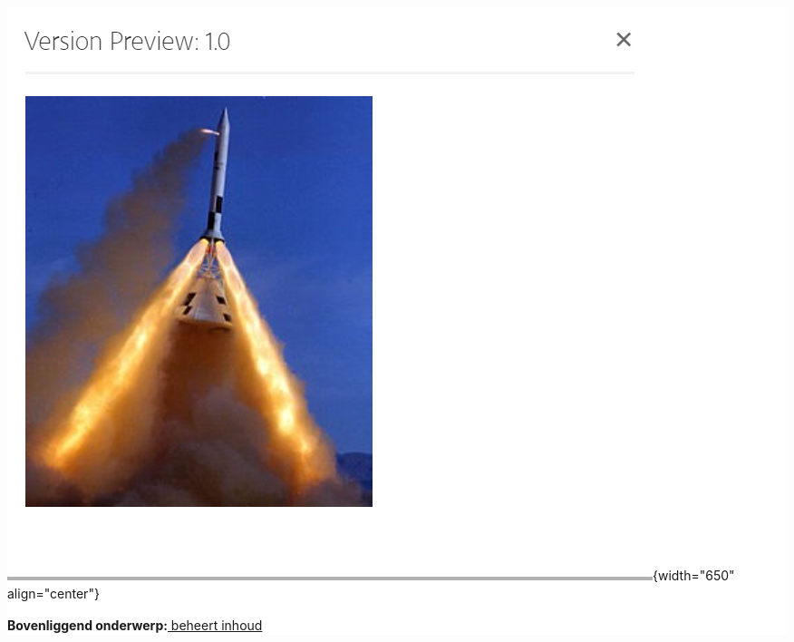    ![](images/media-version-preview.png){width="650" align="center"}


**Bovenliggend onderwerp:**[ beheert inhoud ](authoring.md)
